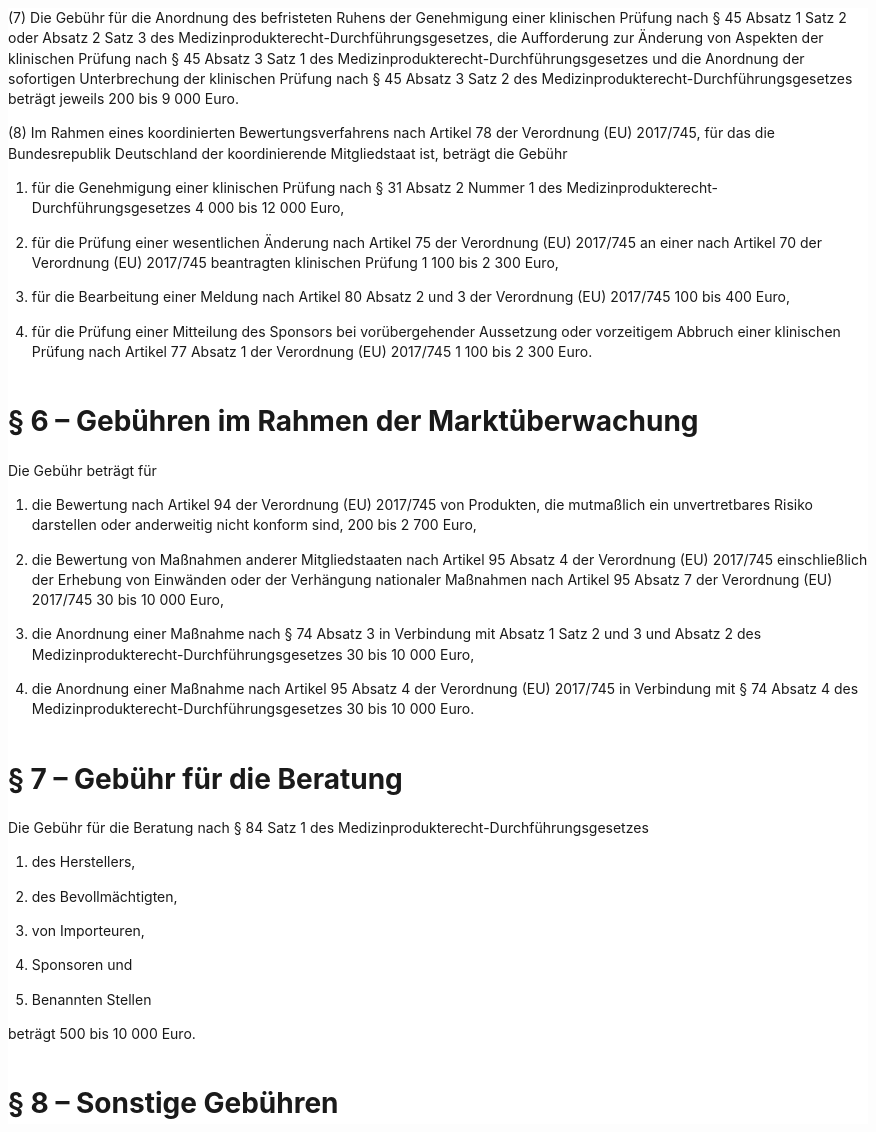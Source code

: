 (7) Die Gebühr für die Anordnung des befristeten Ruhens der Genehmigung einer klinischen Prüfung nach § 45 Absatz 1 Satz 2 oder Absatz 2 Satz 3 des Medizinprodukterecht-Durchführungsgesetzes, die Aufforderung zur Änderung von Aspekten der klinischen Prüfung nach § 45 Absatz 3 Satz 1 des Medizinprodukterecht-Durchführungsgesetzes und die Anordnung der sofortigen Unterbrechung der klinischen Prüfung nach § 45 Absatz 3 Satz 2 des Medizinprodukterecht-Durchführungsgesetzes beträgt jeweils 200 bis 9 000 Euro.

(8) Im Rahmen eines koordinierten Bewertungsverfahrens nach Artikel 78 der Verordnung (EU) 2017/745, für das die Bundesrepublik Deutschland der koordinierende Mitgliedstaat ist, beträgt die Gebühr

1. für die Genehmigung einer klinischen Prüfung nach § 31 Absatz 2 Nummer 1 des Medizinprodukterecht-Durchführungsgesetzes 4 000 bis 12 000 Euro,

2. für die Prüfung einer wesentlichen Änderung nach Artikel 75 der Verordnung (EU) 2017/745 an einer nach Artikel 70 der Verordnung (EU) 2017/745 beantragten klinischen Prüfung 1 100 bis 2 300 Euro,

3. für die Bearbeitung einer Meldung nach Artikel 80 Absatz 2 und 3 der Verordnung (EU) 2017/745 100 bis 400 Euro,

4. für die Prüfung einer Mitteilung des Sponsors bei vorübergehender Aussetzung oder vorzeitigem Abbruch einer klinischen Prüfung nach Artikel 77 Absatz 1 der Verordnung (EU) 2017/745 1 100 bis 2 300 Euro.

# § 6 – Gebühren im Rahmen der Marktüberwachung

Die Gebühr beträgt für

1. die Bewertung nach Artikel 94 der Verordnung (EU) 2017/745 von Produkten, die mutmaßlich ein unvertretbares Risiko darstellen oder anderweitig nicht konform sind, 200 bis 2 700 Euro,

2. die Bewertung von Maßnahmen anderer Mitgliedstaaten nach Artikel 95 Absatz 4 der Verordnung (EU) 2017/745 einschließlich der Erhebung von Einwänden oder der Verhängung nationaler Maßnahmen nach Artikel 95 Absatz 7 der Verordnung (EU) 2017/745 30 bis 10 000 Euro,

3. die Anordnung einer Maßnahme nach § 74 Absatz 3 in Verbindung mit Absatz 1 Satz 2 und 3 und Absatz 2 des Medizinprodukterecht-Durchführungsgesetzes 30 bis 10 000 Euro,

4. die Anordnung einer Maßnahme nach Artikel 95 Absatz 4 der Verordnung (EU) 2017/745 in Verbindung mit § 74 Absatz 4 des Medizinprodukterecht-Durchführungsgesetzes 30 bis 10 000 Euro.

# § 7 – Gebühr für die Beratung

Die Gebühr für die Beratung nach § 84 Satz 1 des Medizinprodukterecht-Durchführungsgesetzes

1. des Herstellers,

2. des Bevollmächtigten,

3. von Importeuren,

4. Sponsoren und

5. Benannten Stellen

beträgt 500 bis 10 000 Euro.

# § 8 – Sonstige Gebühren
